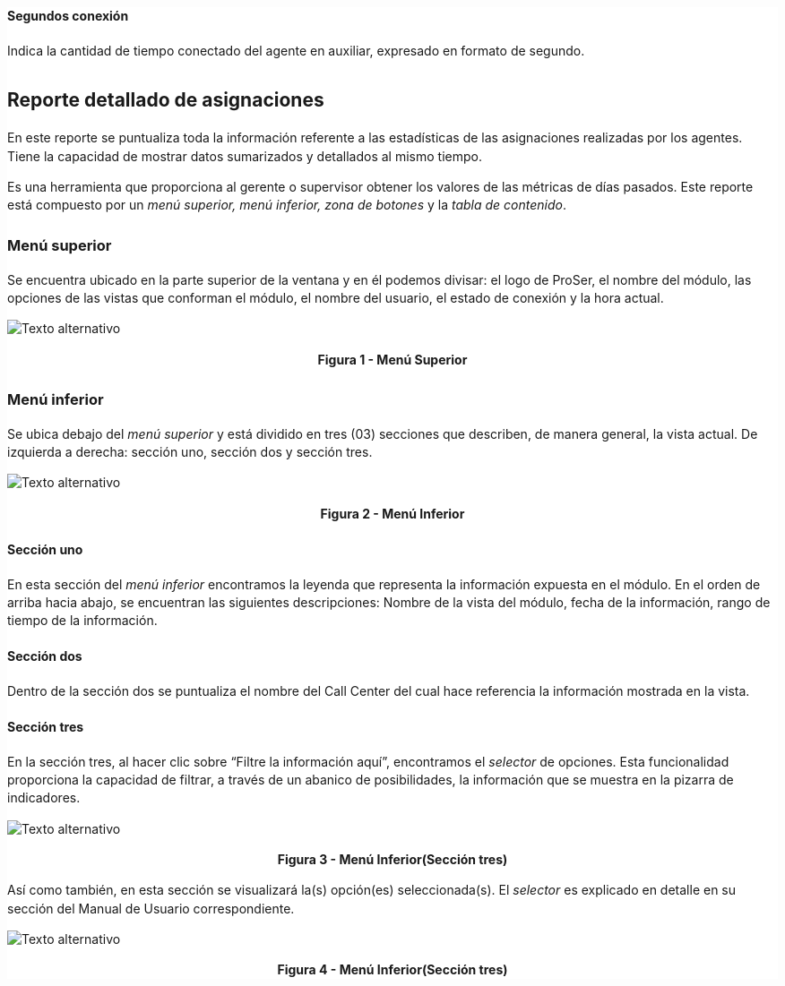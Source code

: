 #### Segundos conexión
Indica la cantidad de tiempo conectado del agente en auxiliar, expresado en formato de segundo.

## Reporte detallado de asignaciones
En este reporte se puntualiza toda la información referente a las estadísticas de las asignaciones realizadas por los agentes. Tiene la capacidad de mostrar datos sumarizados y detallados al mismo tiempo.  

Es una herramienta que proporciona al gerente o supervisor obtener los valores de las métricas de días pasados. Este reporte está compuesto por un *menú superior, menú inferior, zona de botones* y la *tabla de contenido*.

### Menú superior 
Se encuentra ubicado en la parte superior de la ventana y en él podemos divisar: el logo de ProSer, el nombre del módulo, las opciones de las vistas que conforman el módulo, el nombre del usuario, el estado de conexión y la hora actual.

![Texto alternativo](/img/04-reports/02-agents/03-assignments-detail/2.jpg) 
**<center> Figura 1 - Menú Superior </center>**

### Menú inferior 
Se ubica debajo del *menú superior* y está dividido en tres (03) secciones que describen, de manera general, la vista actual. De izquierda a derecha: sección uno, sección dos y sección tres.

![Texto alternativo](/img/04-reports/02-agents/03-assignments-detail/3.jpg) 
**<center> Figura 2 - Menú Inferior </center>**

#### Sección uno
En esta sección del *menú inferior* encontramos la leyenda que 
representa la información expuesta en el módulo. En el orden de arriba hacia abajo, se encuentran las siguientes descripciones: Nombre de la vista del módulo, fecha de la información, rango de tiempo de la información.

#### Sección dos
Dentro de la sección dos se puntualiza el nombre del Call Center del cual hace referencia la información mostrada en la vista.

#### Sección tres
En la sección tres, al hacer clic sobre “Filtre la información aquí”, 
encontramos el *selector* de opciones. Esta funcionalidad proporciona la capacidad de filtrar, a través de un abanico de posibilidades, la 
información que se muestra en la pizarra de indicadores.

![Texto alternativo](/img/04-reports/02-agents/03-assignments-detail/3-1.jpg) 
**<center> Figura 3 - Menú Inferior(Sección tres) </center>**

Así como también, en esta sección se visualizará la(s) opción(es) 
seleccionada(s). El *selector* es explicado en detalle en su sección del Manual de Usuario correspondiente.

![Texto alternativo](/img/04-reports/02-agents/03-assignments-detail/3-2.jpg) 
**<center> Figura 4 - Menú Inferior(Sección tres) </center>**

